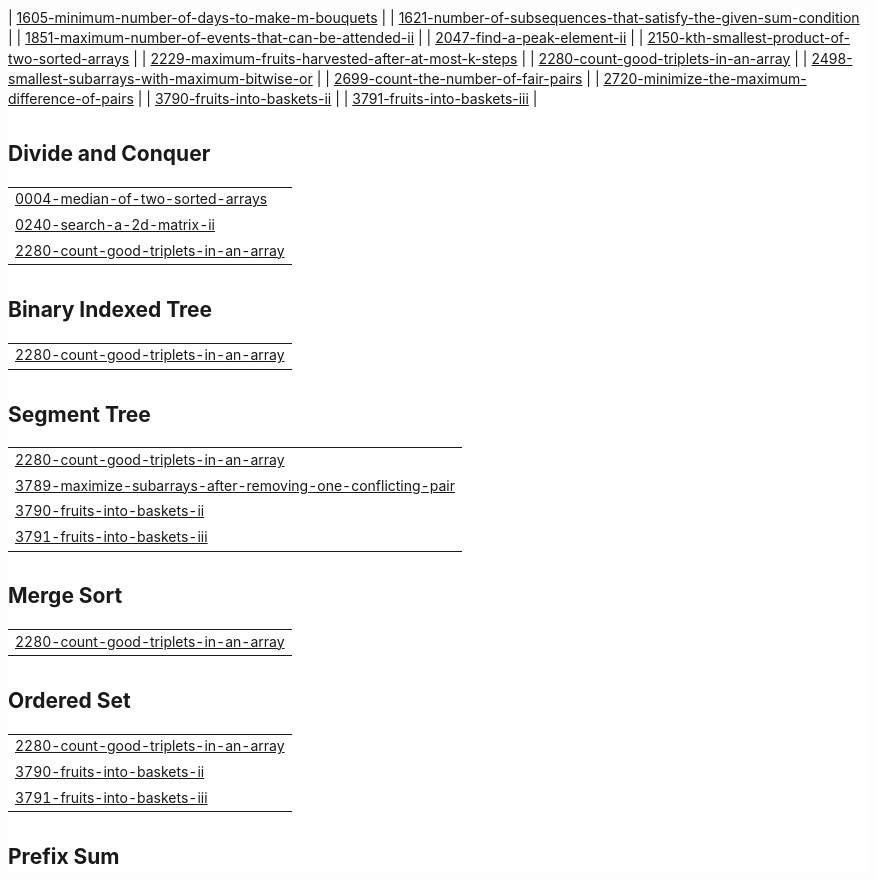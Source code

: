| [1605-minimum-number-of-days-to-make-m-bouquets](https://github.com/Maha-2006/Leetcode_solutions/tree/master/1605-minimum-number-of-days-to-make-m-bouquets) |
| [1621-number-of-subsequences-that-satisfy-the-given-sum-condition](https://github.com/Maha-2006/Leetcode_solutions/tree/master/1621-number-of-subsequences-that-satisfy-the-given-sum-condition) |
| [1851-maximum-number-of-events-that-can-be-attended-ii](https://github.com/Maha-2006/Leetcode_solutions/tree/master/1851-maximum-number-of-events-that-can-be-attended-ii) |
| [2047-find-a-peak-element-ii](https://github.com/Maha-2006/Leetcode_solutions/tree/master/2047-find-a-peak-element-ii) |
| [2150-kth-smallest-product-of-two-sorted-arrays](https://github.com/Maha-2006/Leetcode_solutions/tree/master/2150-kth-smallest-product-of-two-sorted-arrays) |
| [2229-maximum-fruits-harvested-after-at-most-k-steps](https://github.com/Maha-2006/Leetcode_solutions/tree/master/2229-maximum-fruits-harvested-after-at-most-k-steps) |
| [2280-count-good-triplets-in-an-array](https://github.com/Maha-2006/Leetcode_solutions/tree/master/2280-count-good-triplets-in-an-array) |
| [2498-smallest-subarrays-with-maximum-bitwise-or](https://github.com/Maha-2006/Leetcode_solutions/tree/master/2498-smallest-subarrays-with-maximum-bitwise-or) |
| [2699-count-the-number-of-fair-pairs](https://github.com/Maha-2006/Leetcode_solutions/tree/master/2699-count-the-number-of-fair-pairs) |
| [2720-minimize-the-maximum-difference-of-pairs](https://github.com/Maha-2006/Leetcode_solutions/tree/master/2720-minimize-the-maximum-difference-of-pairs) |
| [3790-fruits-into-baskets-ii](https://github.com/Maha-2006/Leetcode_solutions/tree/master/3790-fruits-into-baskets-ii) |
| [3791-fruits-into-baskets-iii](https://github.com/Maha-2006/Leetcode_solutions/tree/master/3791-fruits-into-baskets-iii) |
## Divide and Conquer
|  |
| ------- |
| [0004-median-of-two-sorted-arrays](https://github.com/Maha-2006/Leetcode_solutions/tree/master/0004-median-of-two-sorted-arrays) |
| [0240-search-a-2d-matrix-ii](https://github.com/Maha-2006/Leetcode_solutions/tree/master/0240-search-a-2d-matrix-ii) |
| [2280-count-good-triplets-in-an-array](https://github.com/Maha-2006/Leetcode_solutions/tree/master/2280-count-good-triplets-in-an-array) |
## Binary Indexed Tree
|  |
| ------- |
| [2280-count-good-triplets-in-an-array](https://github.com/Maha-2006/Leetcode_solutions/tree/master/2280-count-good-triplets-in-an-array) |
## Segment Tree
|  |
| ------- |
| [2280-count-good-triplets-in-an-array](https://github.com/Maha-2006/Leetcode_solutions/tree/master/2280-count-good-triplets-in-an-array) |
| [3789-maximize-subarrays-after-removing-one-conflicting-pair](https://github.com/Maha-2006/Leetcode_solutions/tree/master/3789-maximize-subarrays-after-removing-one-conflicting-pair) |
| [3790-fruits-into-baskets-ii](https://github.com/Maha-2006/Leetcode_solutions/tree/master/3790-fruits-into-baskets-ii) |
| [3791-fruits-into-baskets-iii](https://github.com/Maha-2006/Leetcode_solutions/tree/master/3791-fruits-into-baskets-iii) |
## Merge Sort
|  |
| ------- |
| [2280-count-good-triplets-in-an-array](https://github.com/Maha-2006/Leetcode_solutions/tree/master/2280-count-good-triplets-in-an-array) |
## Ordered Set
|  |
| ------- |
| [2280-count-good-triplets-in-an-array](https://github.com/Maha-2006/Leetcode_solutions/tree/master/2280-count-good-triplets-in-an-array) |
| [3790-fruits-into-baskets-ii](https://github.com/Maha-2006/Leetcode_solutions/tree/master/3790-fruits-into-baskets-ii) |
| [3791-fruits-into-baskets-iii](https://github.com/Maha-2006/Leetcode_solutions/tree/master/3791-fruits-into-baskets-iii) |
## Prefix Sum